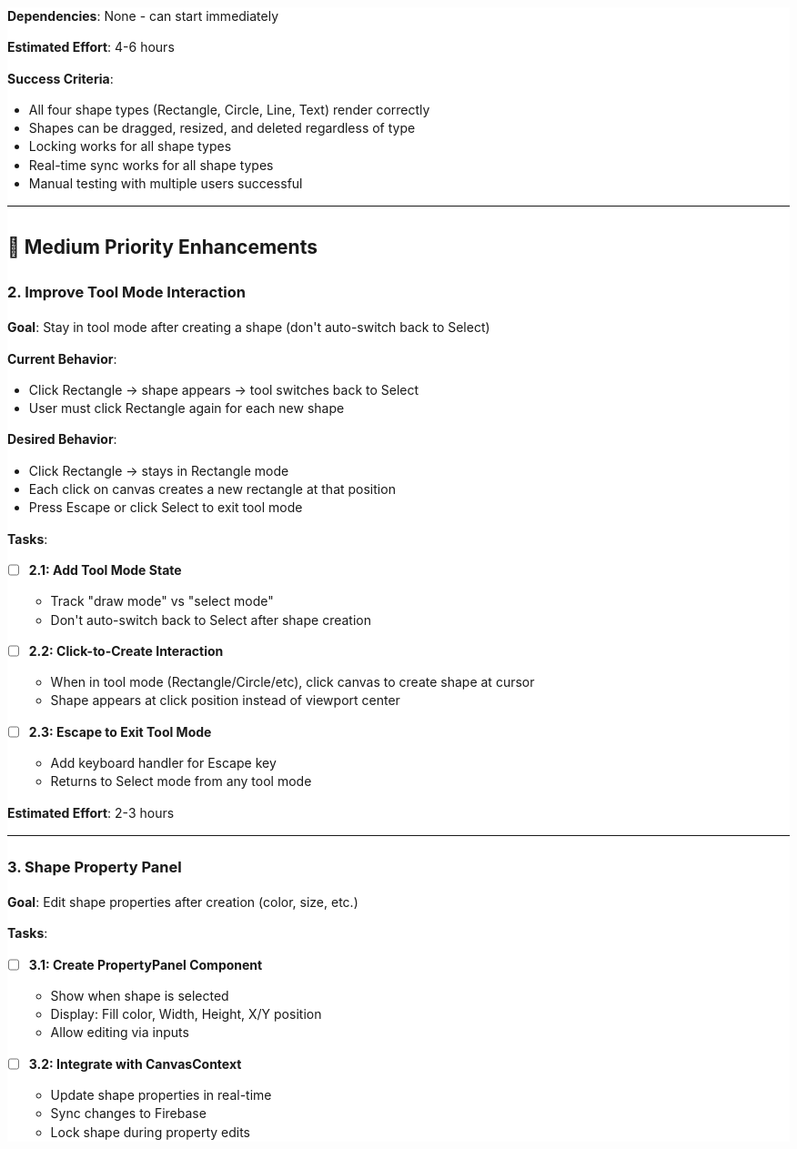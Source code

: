 **Dependencies**: None - can start immediately

**Estimated Effort**: 4-6 hours

**Success Criteria**:
- All four shape types (Rectangle, Circle, Line, Text) render correctly
- Shapes can be dragged, resized, and deleted regardless of type
- Locking works for all shape types
- Real-time sync works for all shape types
- Manual testing with multiple users successful

---

## 🔧 Medium Priority Enhancements

### 2. Improve Tool Mode Interaction
**Goal**: Stay in tool mode after creating a shape (don't auto-switch back to Select)

**Current Behavior**:
- Click Rectangle → shape appears → tool switches back to Select
- User must click Rectangle again for each new shape

**Desired Behavior**:
- Click Rectangle → stays in Rectangle mode
- Each click on canvas creates a new rectangle at that position
- Press Escape or click Select to exit tool mode

**Tasks**:
- [ ] **2.1: Add Tool Mode State**
  - Track "draw mode" vs "select mode"
  - Don't auto-switch back to Select after shape creation
  
- [ ] **2.2: Click-to-Create Interaction**
  - When in tool mode (Rectangle/Circle/etc), click canvas to create shape at cursor
  - Shape appears at click position instead of viewport center

- [ ] **2.3: Escape to Exit Tool Mode**
  - Add keyboard handler for Escape key
  - Returns to Select mode from any tool mode

**Estimated Effort**: 2-3 hours

---

### 3. Shape Property Panel
**Goal**: Edit shape properties after creation (color, size, etc.)

**Tasks**:
- [ ] **3.1: Create PropertyPanel Component**
  - Show when shape is selected
  - Display: Fill color, Width, Height, X/Y position
  - Allow editing via inputs

- [ ] **3.2: Integrate with CanvasContext**
  - Update shape properties in real-time
  - Sync changes to Firebase
  - Lock shape during property edits
